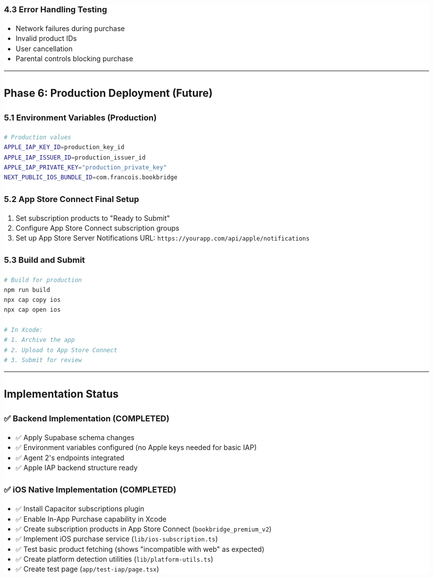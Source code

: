 ### 4.3 Error Handling Testing
- Network failures during purchase
- Invalid product IDs
- User cancellation
- Parental controls blocking purchase

---

## Phase 6: Production Deployment (Future)

### 5.1 Environment Variables (Production)
```bash
# Production values
APPLE_IAP_KEY_ID=production_key_id
APPLE_IAP_ISSUER_ID=production_issuer_id
APPLE_IAP_PRIVATE_KEY="production_private_key"
NEXT_PUBLIC_IOS_BUNDLE_ID=com.francois.bookbridge
```

### 5.2 App Store Connect Final Setup
1. Set subscription products to "Ready to Submit"
2. Configure App Store Connect subscription groups
3. Set up App Store Server Notifications URL: `https://yourapp.com/api/apple/notifications`

### 5.3 Build and Submit
```bash
# Build for production
npm run build
npx cap copy ios
npx cap open ios

# In Xcode:
# 1. Archive the app
# 2. Upload to App Store Connect
# 3. Submit for review
```

---

## Implementation Status

### ✅ Backend Implementation (COMPLETED)
- ✅ Apply Supabase schema changes
- ✅ Environment variables configured (no Apple keys needed for basic IAP)
- ✅ Agent 2's endpoints integrated
- ✅ Apple IAP backend structure ready

### ✅ iOS Native Implementation (COMPLETED)
- ✅ Install Capacitor subscriptions plugin
- ✅ Enable In-App Purchase capability in Xcode
- ✅ Create subscription products in App Store Connect (`bookbridge_premium_v2`)
- ✅ Implement iOS purchase service (`lib/ios-subscription.ts`)
- ✅ Test basic product fetching (shows "incompatible with web" as expected)
- ✅ Create platform detection utilities (`lib/platform-utils.ts`)
- ✅ Create test page (`app/test-iap/page.tsx`)
